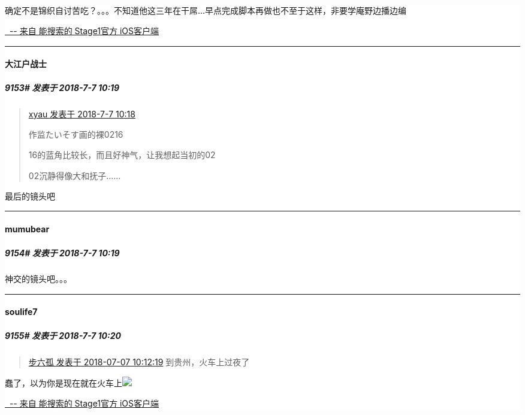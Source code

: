 
确定不是锦织自讨苦吃？。。。</blockquote>不知道他这三年在干屌...早点完成脚本再做也不至于这样，非要学庵野边播边编

[  -- 来自 能搜索的 Stage1官方 iOS客户端](https://itunes.apple.com/fi/app/saraba1st/id1221237470?mt=8)







*****

####  大江户战士  
##### 9153#       发表于 2018-7-7 10:19



<blockquote><a href="httphttps://bbs.saraba1st.com/2b/forum.php?mod=redirect&amp;goto=findpost&amp;pid=40247016&amp;ptid=1719892" target="_blank">xyau 发表于 2018-7-7 10:18</a>

作监たいそす画的裸0216

16的蓝角比较长，而且好神气，让我想起当初的02

02沉静得像大和抚子……</blockquote>
最后的镜头吧







*****

####  mumubear  
##### 9154#       发表于 2018-7-7 10:19




神交的镜头吧。。。







*****

####  soulife7  
##### 9155#       发表于 2018-7-7 10:20



<blockquote><a href="httphttps://bbs.saraba1st.com/2b/forum.php?mod=redirect&amp;goto=findpost&amp;pid=40246969&amp;ptid=1719892" target="_blank">步六孤 发表于 2018-07-07 10:12:19</a>
到贵州，火车上过夜了</blockquote>蠢了，以为你是现在就在火车上<img src="https://static.saraba1st.com/image/smiley/face2017/068.png" referrerpolicy="no-referrer">

[  -- 来自 能搜索的 Stage1官方 iOS客户端](https://itunes.apple.com/fi/app/saraba1st/id1221237470?mt=8)





